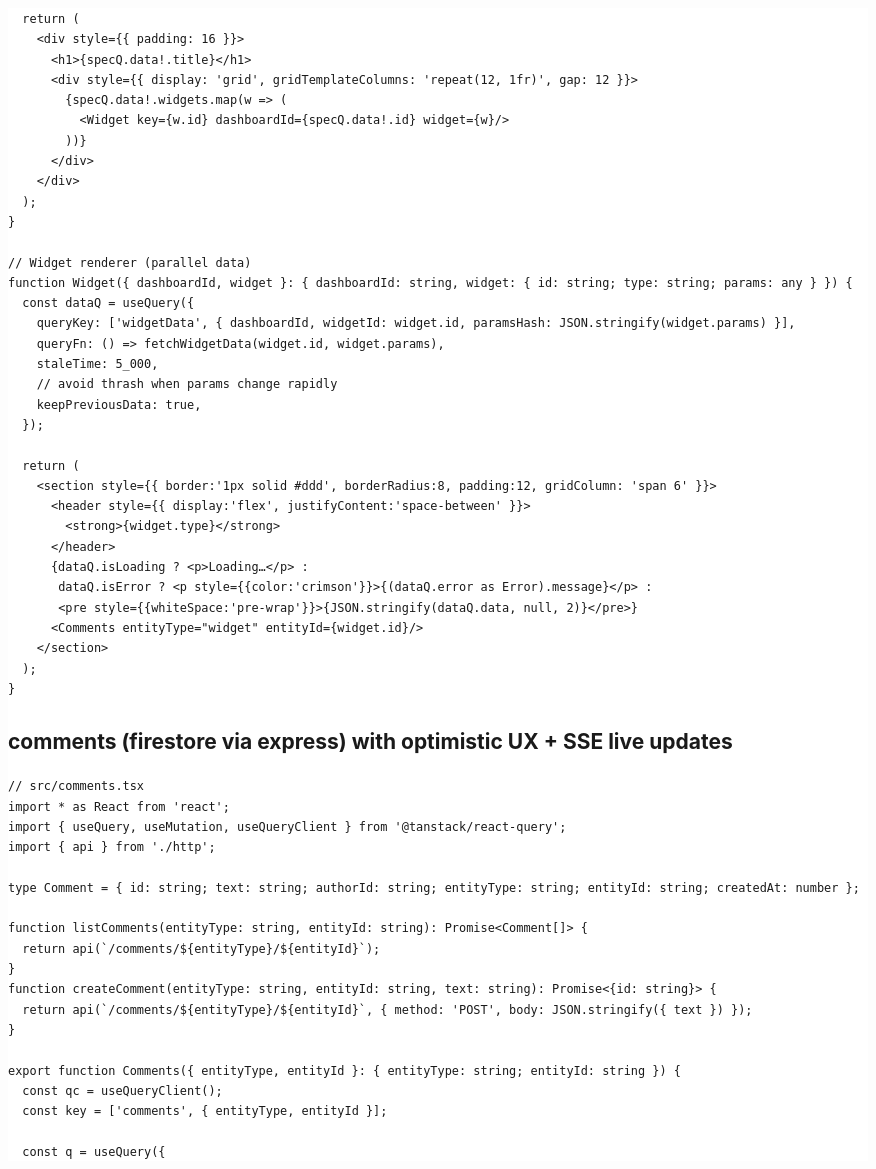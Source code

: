 ```tsx
  return (
    <div style={{ padding: 16 }}>
      <h1>{specQ.data!.title}</h1>
      <div style={{ display: 'grid', gridTemplateColumns: 'repeat(12, 1fr)', gap: 12 }}>
        {specQ.data!.widgets.map(w => (
          <Widget key={w.id} dashboardId={specQ.data!.id} widget={w}/>
        ))}
      </div>
    </div>
  );
}

// Widget renderer (parallel data)
function Widget({ dashboardId, widget }: { dashboardId: string, widget: { id: string; type: string; params: any } }) {
  const dataQ = useQuery({
    queryKey: ['widgetData', { dashboardId, widgetId: widget.id, paramsHash: JSON.stringify(widget.params) }],
    queryFn: () => fetchWidgetData(widget.id, widget.params),
    staleTime: 5_000,
    // avoid thrash when params change rapidly
    keepPreviousData: true,
  });

  return (
    <section style={{ border:'1px solid #ddd', borderRadius:8, padding:12, gridColumn: 'span 6' }}>
      <header style={{ display:'flex', justifyContent:'space-between' }}>
        <strong>{widget.type}</strong>
      </header>
      {dataQ.isLoading ? <p>Loading…</p> :
       dataQ.isError ? <p style={{color:'crimson'}}>{(dataQ.error as Error).message}</p> :
       <pre style={{whiteSpace:'pre-wrap'}}>{JSON.stringify(dataQ.data, null, 2)}</pre>}
      <Comments entityType="widget" entityId={widget.id}/>
    </section>
  );
}
```

## comments (firestore via express) with optimistic UX + SSE live updates

```tsx
// src/comments.tsx
import * as React from 'react';
import { useQuery, useMutation, useQueryClient } from '@tanstack/react-query';
import { api } from './http';

type Comment = { id: string; text: string; authorId: string; entityType: string; entityId: string; createdAt: number };

function listComments(entityType: string, entityId: string): Promise<Comment[]> {
  return api(`/comments/${entityType}/${entityId}`);
}
function createComment(entityType: string, entityId: string, text: string): Promise<{id: string}> {
  return api(`/comments/${entityType}/${entityId}`, { method: 'POST', body: JSON.stringify({ text }) });
}

export function Comments({ entityType, entityId }: { entityType: string; entityId: string }) {
  const qc = useQueryClient();
  const key = ['comments', { entityType, entityId }];

  const q = useQuery({
```